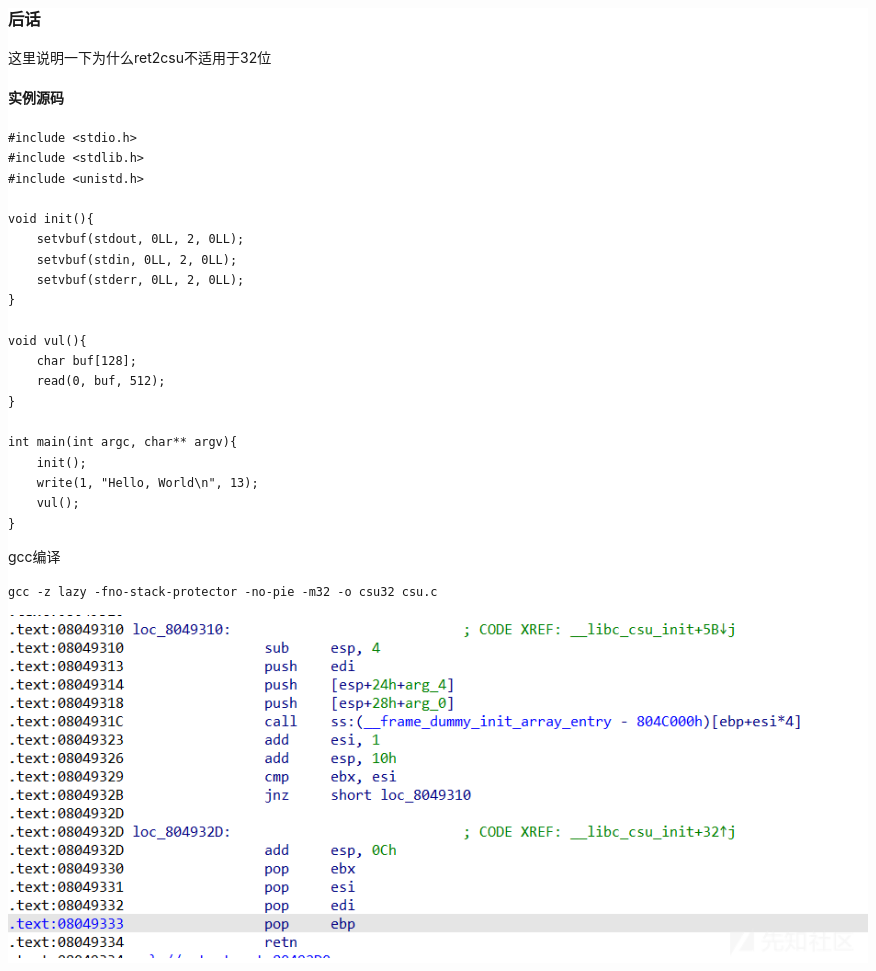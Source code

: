 ### 后话

这里说明一下为什么ret2csu不适用于32位

#### 实例源码

```plain
#include <stdio.h>
#include <stdlib.h>
#include <unistd.h>

void init(){
    setvbuf(stdout, 0LL, 2, 0LL);
    setvbuf(stdin, 0LL, 2, 0LL);
    setvbuf(stderr, 0LL, 2, 0LL);
}

void vul(){
    char buf[128];
    read(0, buf, 512);
}

int main(int argc, char** argv){
    init();
    write(1, "Hello, World\n", 13);
    vul();
}
```

gcc编译

```plain
gcc -z lazy -fno-stack-protector -no-pie -m32 -o csu32 csu.c
```

[![](assets/1701612270-745e6d954be828048afd15bc1cbdff2c.png)](https://xzfile.aliyuncs.com/media/upload/picture/20230723200156-b86217d2-2950-1.png)
